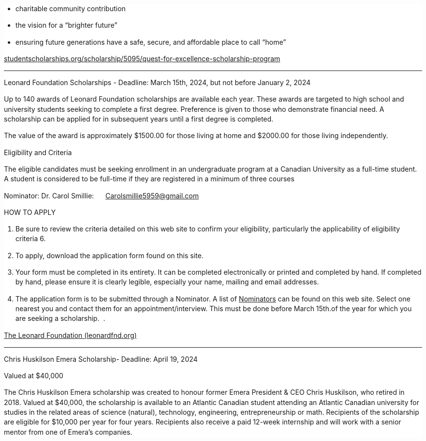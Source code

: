 - charitable community contribution
    
- the vision for a “brighter future”
    
- ensuring future generations have a safe, secure, and affordable place to call “home”
    

[studentscholarships.org/scholarship/5095/quest-for-excellence-scholarship-program](https://studentscholarships.org/scholarship/5095/quest-for-excellence-scholarship-program)

---

Leonard Foundation Scholarships - Deadline: March 15th, 2024, but not before January 2, 2024

  

Up to 140 awards of Leonard Foundation scholarships are available each year. These awards are targeted to high school and university students seeking to complete a first degree. Preference is given to those who demonstrate financial need. A scholarship can be applied for in subsequent years until a first degree is completed.

The value of the award is approximately $1500.00 for those living at home and $2000.00 for those living independently.

Eligibility and Criteria

The eligible candidates must be seeking enrollment in an undergraduate program at a Canadian University as a full-time student.  A student is considered to be full-time if they are registered in a minimum of three courses                   

Nominator: Dr. Carol Smillie:      Carolsmillie5959@gmail.com

HOW TO APPLY

1. Be sure to review the criteria detailed on this web site to confirm your eligibility, particularly the applicability of eligibility criteria 6.

2. To apply, download the application form found on this site.

3. Your form must be completed in its entirety. It can be completed electronically or printed and completed by hand. If completed by hand, please ensure it is clearly legible, especially your name, mailing and email addresses.

4. The application form is to be submitted through a Nominator. A list of [Nominators](http://leonardfnd.org/english/nominators.htm) can be found on this web site. Select one nearest you and contact them for an appointment/interview. This must be done before March 15th.of the year for which you are seeking a scholarship.  .

[The Leonard Foundation (leonardfnd.org)](http://leonardfnd.org/)

---

Chris Huskilson Emera Scholarship- Deadline: April 19, 2024

Valued at $40,000

The Chris Huskilson Emera scholarship was created to honour former Emera President & CEO Chris Huskilson, who retired in 2018. Valued at $40,000, the scholarship is available to an Atlantic Canadian student attending an Atlantic Canadian university for studies in the related areas of science (natural), technology, engineering, entrepreneurship or math. Recipients of the scholarship are eligible for $10,000 per year for four years. Recipients also receive a paid 12-week internship and will work with a senior mentor from one of Emera’s companies.  
